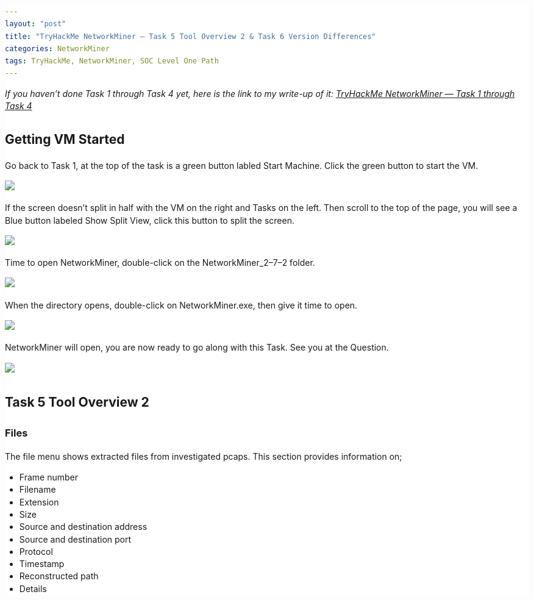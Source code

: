 ```yaml
---
layout: "post"
title: "TryHackMe NetworkMiner — Task 5 Tool Overview 2 & Task 6 Version Differences"
categories: NetworkMiner
tags: TryHackMe, NetworkMiner, SOC Level One Path
---
```


_If you haven’t done Task 1 through Task 4 yet, here is the link to my write-up of it: [TryHackMe NetworkMiner — Task 1 through Task 4](https://haircutfish.com/posts/NetworkMiner-Task1-Through-Task4/)_

## Getting VM Started

Go back to Task 1, at the top of the task is a green button labled Start Machine. Click the green button to start the VM.

![](https://miro.medium.com/max/630/1*iIlkGNnBRoBC0CEk1s5BLg.png)

If the screen doesn’t split in half with the VM on the right and Tasks on the left. Then scroll to the top of the page, you will see a Blue button labeled Show Split View, click this button to split the screen.

![](https://miro.medium.com/max/630/1*Tq4XtJrNpcRLZ4lz5HI9WA.png)

Time to open NetworkMiner, double-click on the NetworkMiner_2–7–2 folder.

![](https://miro.medium.com/max/255/1*9DI3OnmkUxKzIenmpXmXsQ.png)

When the directory opens, double-click on NetworkMiner.exe, then give it time to open.

![](https://miro.medium.com/max/630/1*UoX2ksQ0ucO4BRU9Oxl05Q.png)

NetworkMiner will open, you are now ready to go along with this Task. See you at the Question.

![](https://miro.medium.com/max/630/1*tRd2Y5ub4rKuBrsXo6SVGA.png)

## Task 5 Tool Overview 2

### **Files**

The file menu shows extracted files from investigated pcaps. This section provides information on;

-   Frame number
-   Filename
-   Extension
-   Size
-   Source and destination address
-   Source and destination port
-   Protocol
-   Timestamp
-   Reconstructed path
-   Details
